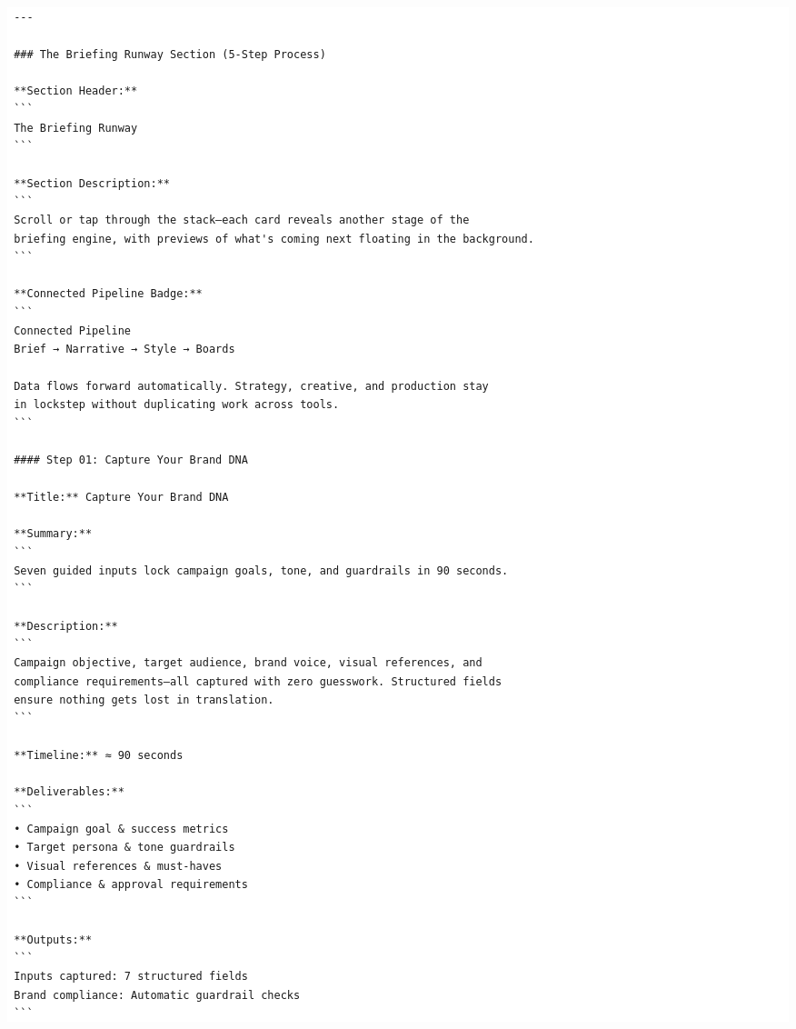      ---

     ### The Briefing Runway Section (5-Step Process)

     **Section Header:**
     ```
     The Briefing Runway
     ```

     **Section Description:**
     ```
     Scroll or tap through the stack—each card reveals another stage of the
     briefing engine, with previews of what's coming next floating in the background.
     ```

     **Connected Pipeline Badge:**
     ```
     Connected Pipeline
     Brief → Narrative → Style → Boards

     Data flows forward automatically. Strategy, creative, and production stay
     in lockstep without duplicating work across tools.
     ```

     #### Step 01: Capture Your Brand DNA

     **Title:** Capture Your Brand DNA

     **Summary:**
     ```
     Seven guided inputs lock campaign goals, tone, and guardrails in 90 seconds.
     ```

     **Description:**
     ```
     Campaign objective, target audience, brand voice, visual references, and
     compliance requirements—all captured with zero guesswork. Structured fields
     ensure nothing gets lost in translation.
     ```

     **Timeline:** ≈ 90 seconds

     **Deliverables:**
     ```
     • Campaign goal & success metrics
     • Target persona & tone guardrails
     • Visual references & must-haves
     • Compliance & approval requirements
     ```

     **Outputs:**
     ```
     Inputs captured: 7 structured fields
     Brand compliance: Automatic guardrail checks
     ```
